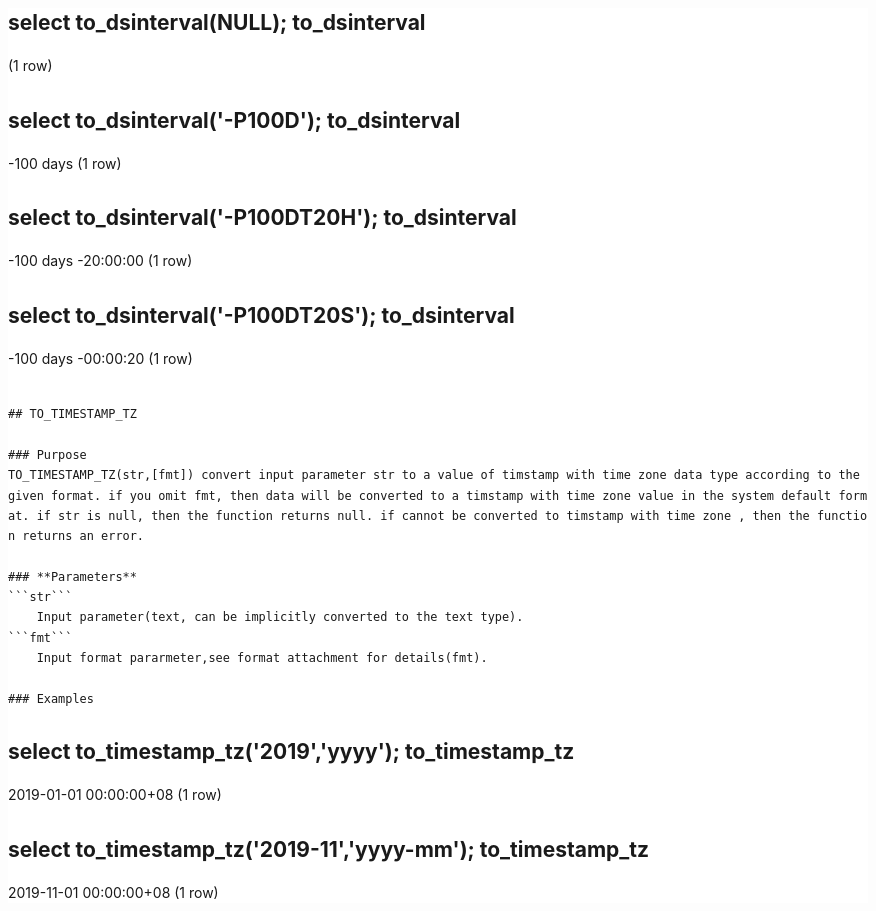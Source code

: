 select to_dsinterval(NULL);
 to_dsinterval 
---------------
 
(1 row)

select to_dsinterval('-P100D');
 to_dsinterval 
---------------
 -100 days
(1 row)

select to_dsinterval('-P100DT20H');
    to_dsinterval    
---------------------
 -100 days -20:00:00
(1 row)

select to_dsinterval('-P100DT20S');
    to_dsinterval    
---------------------
 -100 days -00:00:20
(1 row)
```

## TO_TIMESTAMP_TZ

### Purpose
TO_TIMESTAMP_TZ(str,[fmt]) convert input parameter str to a value of timstamp with time zone data type according to the given format. if you omit fmt, then data will be converted to a timstamp with time zone value in the system default format. if str is null, then the function returns null. if cannot be converted to timstamp with time zone , then the function returns an error.

### **Parameters**
```str```
	Input parameter(text, can be implicitly converted to the text type).  
```fmt```
	Input format pararmeter,see format attachment for details(fmt).  

### Examples
```
select to_timestamp_tz('2019','yyyy');
    to_timestamp_tz     
------------------------
 2019-01-01 00:00:00+08
(1 row)

select to_timestamp_tz('2019-11','yyyy-mm');
    to_timestamp_tz     
------------------------
 2019-11-01 00:00:00+08
(1 row)
